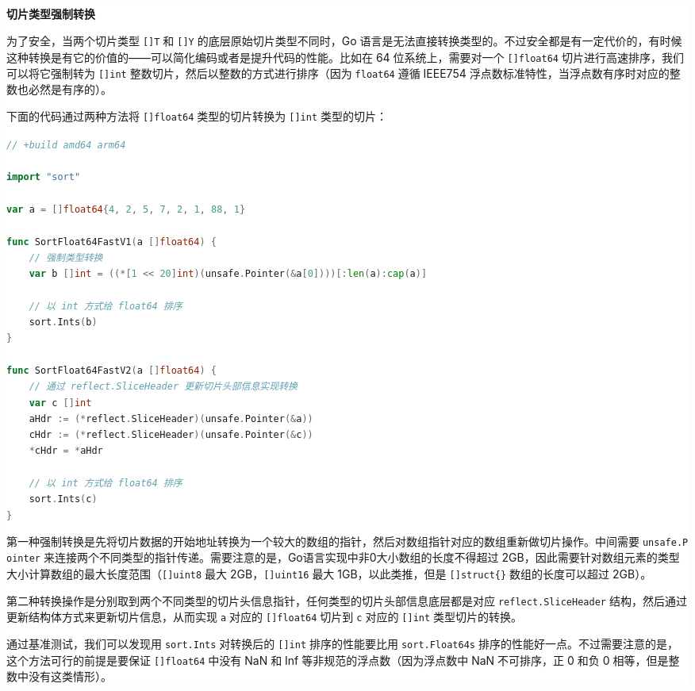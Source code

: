 **切片类型强制转换**

为了安全，当两个切片类型 `[]T` 和 `[]Y` 的底层原始切片类型不同时，Go 语言是无法直接转换类型的。不过安全都是有一定代价的，有时候这种转换是有它的价值的——可以简化编码或者是提升代码的性能。比如在 64 位系统上，需要对一个 `[]float64` 切片进行高速排序，我们可以将它强制转为 `[]int` 整数切片，然后以整数的方式进行排序（因为 `float64` 遵循 IEEE754 浮点数标准特性，当浮点数有序时对应的整数也必然是有序的）。

下面的代码通过两种方法将 `[]float64` 类型的切片转换为 `[]int` 类型的切片：

```go
// +build amd64 arm64

import "sort"

var a = []float64{4, 2, 5, 7, 2, 1, 88, 1}

func SortFloat64FastV1(a []float64) {
	// 强制类型转换
	var b []int = ((*[1 << 20]int)(unsafe.Pointer(&a[0])))[:len(a):cap(a)]

	// 以 int 方式给 float64 排序
	sort.Ints(b)
}

func SortFloat64FastV2(a []float64) {
	// 通过 reflect.SliceHeader 更新切片头部信息实现转换
	var c []int
	aHdr := (*reflect.SliceHeader)(unsafe.Pointer(&a))
	cHdr := (*reflect.SliceHeader)(unsafe.Pointer(&c))
	*cHdr = *aHdr

	// 以 int 方式给 float64 排序
	sort.Ints(c)
}
```

第一种强制转换是先将切片数据的开始地址转换为一个较大的数组的指针，然后对数组指针对应的数组重新做切片操作。中间需要 `unsafe.Pointer` 来连接两个不同类型的指针传递。需要注意的是，Go语言实现中非0大小数组的长度不得超过 2GB，因此需要针对数组元素的类型大小计算数组的最大长度范围（`[]uint8` 最大 2GB，`[]uint16` 最大 1GB，以此类推，但是 `[]struct{}` 数组的长度可以超过 2GB）。

第二种转换操作是分别取到两个不同类型的切片头信息指针，任何类型的切片头部信息底层都是对应 `reflect.SliceHeader` 结构，然后通过更新结构体方式来更新切片信息，从而实现 `a` 对应的 `[]float64` 切片到 `c` 对应的 `[]int` 类型切片的转换。

通过基准测试，我们可以发现用 `sort.Ints` 对转换后的 `[]int` 排序的性能要比用 `sort.Float64s` 排序的性能好一点。不过需要注意的是，这个方法可行的前提是要保证 `[]float64` 中没有 NaN 和 Inf 等非规范的浮点数（因为浮点数中 NaN 不可排序，正 0 和负 0 相等，但是整数中没有这类情形）。
